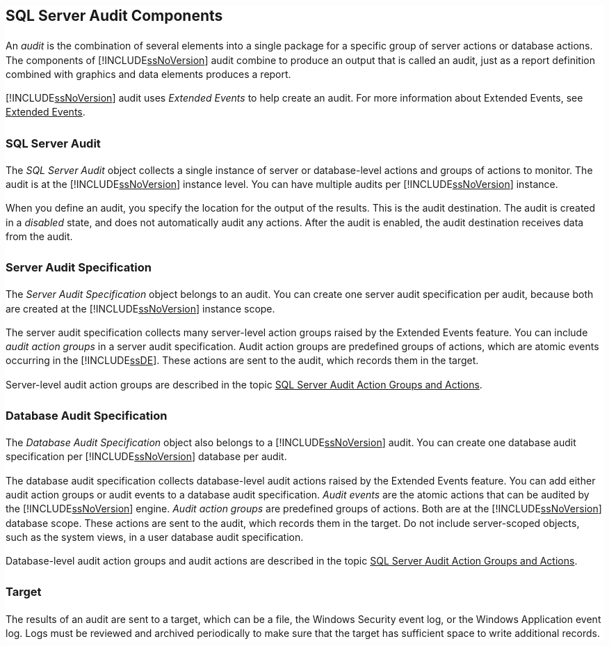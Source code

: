 ## SQL Server Audit Components  
 An *audit* is the combination of several elements into a single package for a specific group of server actions or database actions. The components of [!INCLUDE[ssNoVersion](../../../includes/ssnoversion-md.md)] audit combine to produce an output that is called an audit, just as a report definition combined with graphics and data elements produces a report.  
  
 [!INCLUDE[ssNoVersion](../../../includes/ssnoversion-md.md)] audit uses *Extended Events* to help create an audit. For more information about Extended Events, see [Extended Events](../../../relational-databases/extended-events/extended-events.md).  
  
### SQL Server Audit  
 The *SQL Server Audit* object collects a single instance of server or database-level actions and groups of actions to monitor. The audit is at the [!INCLUDE[ssNoVersion](../../../includes/ssnoversion-md.md)] instance level. You can have multiple audits per [!INCLUDE[ssNoVersion](../../../includes/ssnoversion-md.md)] instance.  
  
 When you define an audit, you specify the location for the output of the results. This is the audit destination. The audit is created in a *disabled* state, and does not automatically audit any actions. After the audit is enabled, the audit destination receives data from the audit.  
  
### Server Audit Specification  
 The *Server Audit Specification* object belongs to an audit. You can create one server audit specification per audit, because both are created at the [!INCLUDE[ssNoVersion](../../../includes/ssnoversion-md.md)] instance scope.  
  
 The server audit specification collects many server-level action groups raised by the Extended Events feature. You can include *audit action groups* in a server audit specification. Audit action groups are predefined groups of actions, which are atomic events occurring in the [!INCLUDE[ssDE](../../../includes/ssde-md.md)]. These actions are sent to the audit, which records them in the target.  
  
 Server-level audit action groups are described in the topic [SQL Server Audit Action Groups and Actions](../../../relational-databases/security/auditing/sql-server-audit-action-groups-and-actions.md).  
  
### Database Audit Specification  
 The *Database Audit Specification* object also belongs to a [!INCLUDE[ssNoVersion](../../../includes/ssnoversion-md.md)] audit. You can create one database audit specification per [!INCLUDE[ssNoVersion](../../../includes/ssnoversion-md.md)] database per audit.  
  
 The database audit specification collects database-level audit actions raised by the Extended Events feature. You can add either audit action groups or audit events to a database audit specification. *Audit events* are the atomic actions that can be audited by the [!INCLUDE[ssNoVersion](../../../includes/ssnoversion-md.md)] engine. *Audit action groups* are predefined groups of actions. Both are at the [!INCLUDE[ssNoVersion](../../../includes/ssnoversion-md.md)] database scope. These actions are sent to the audit, which records them in the target. Do not include server-scoped objects, such as the system views, in a user database audit specification.  
  
 Database-level audit action groups and audit actions are described in the topic [SQL Server Audit Action Groups and Actions](../../../relational-databases/security/auditing/sql-server-audit-action-groups-and-actions.md).  
  
### Target  
 The results of an audit are sent to a target, which can be a file, the Windows Security event log, or the Windows Application event log. Logs must be reviewed and archived periodically to make sure that the target has sufficient space to write additional records.  
  